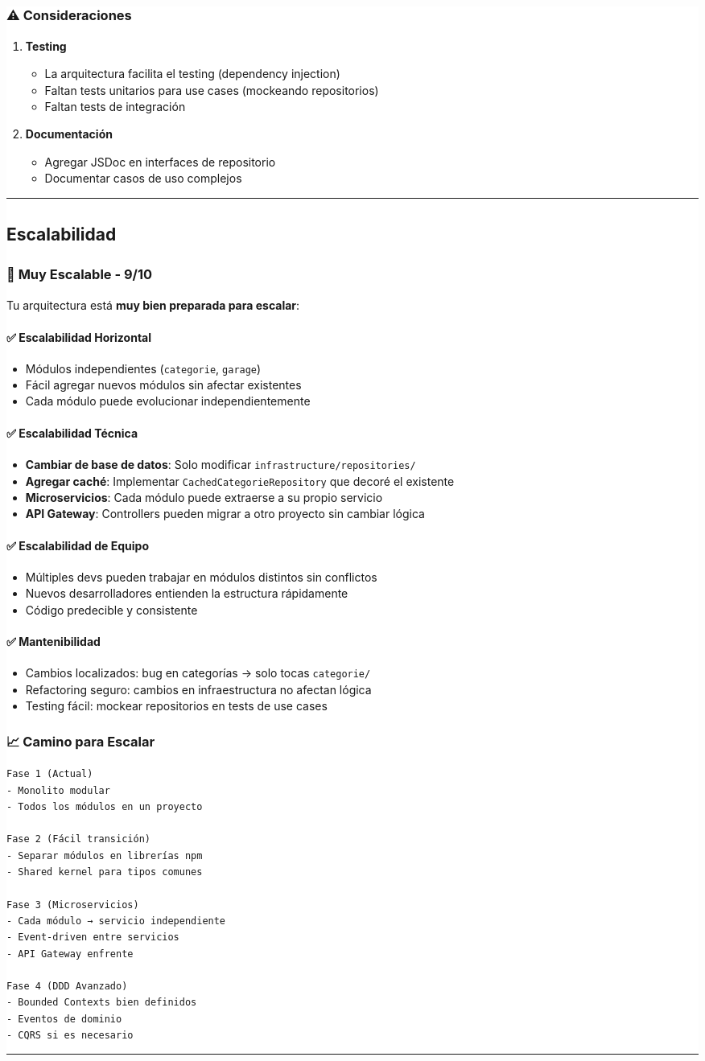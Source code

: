 ### ⚠️ **Consideraciones**

1. **Testing**
   - La arquitectura facilita el testing (dependency injection)
   - Faltan tests unitarios para use cases (mockeando repositorios)
   - Faltan tests de integración

2. **Documentación**
   - Agregar JSDoc en interfaces de repositorio
   - Documentar casos de uso complejos

---

## Escalabilidad

### 🚀 **Muy Escalable - 9/10**

Tu arquitectura está **muy bien preparada para escalar**:

#### ✅ **Escalabilidad Horizontal**
- Módulos independientes (`categorie`, `garage`)
- Fácil agregar nuevos módulos sin afectar existentes
- Cada módulo puede evolucionar independientemente

#### ✅ **Escalabilidad Técnica**
- **Cambiar de base de datos**: Solo modificar `infrastructure/repositories/`
- **Agregar caché**: Implementar `CachedCategorieRepository` que decoré el existente
- **Microservicios**: Cada módulo puede extraerse a su propio servicio
- **API Gateway**: Controllers pueden migrar a otro proyecto sin cambiar lógica

#### ✅ **Escalabilidad de Equipo**
- Múltiples devs pueden trabajar en módulos distintos sin conflictos
- Nuevos desarrolladores entienden la estructura rápidamente
- Código predecible y consistente

#### ✅ **Mantenibilidad**
- Cambios localizados: bug en categorías → solo tocas `categorie/`
- Refactoring seguro: cambios en infraestructura no afectan lógica
- Testing fácil: mockear repositorios en tests de use cases

### 📈 **Camino para Escalar**

```
Fase 1 (Actual)
- Monolito modular
- Todos los módulos en un proyecto

Fase 2 (Fácil transición)
- Separar módulos en librerías npm
- Shared kernel para tipos comunes

Fase 3 (Microservicios)
- Cada módulo → servicio independiente
- Event-driven entre servicios
- API Gateway enfrente

Fase 4 (DDD Avanzado)
- Bounded Contexts bien definidos
- Eventos de dominio
- CQRS si es necesario
```

---